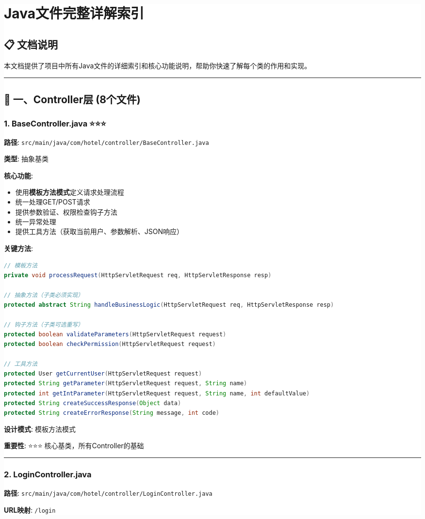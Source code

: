 # Java文件完整详解索引

## 📋 文档说明
本文档提供了项目中所有Java文件的详细索引和核心功能说明，帮助你快速了解每个类的作用和实现。

---

## 📂 一、Controller层 (8个文件)

### 1. BaseController.java ⭐⭐⭐
**路径**: `src/main/java/com/hotel/controller/BaseController.java`

**类型**: 抽象基类

**核心功能**:
- 使用**模板方法模式**定义请求处理流程
- 统一处理GET/POST请求
- 提供参数验证、权限检查钩子方法
- 统一异常处理
- 提供工具方法（获取当前用户、参数解析、JSON响应）

**关键方法**:
```java
// 模板方法
private void processRequest(HttpServletRequest req, HttpServletResponse resp)

// 抽象方法（子类必须实现）
protected abstract String handleBusinessLogic(HttpServletRequest req, HttpServletResponse resp)

// 钩子方法（子类可选重写）
protected boolean validateParameters(HttpServletRequest request)
protected boolean checkPermission(HttpServletRequest request)

// 工具方法
protected User getCurrentUser(HttpServletRequest request)
protected String getParameter(HttpServletRequest request, String name)
protected int getIntParameter(HttpServletRequest request, String name, int defaultValue)
protected String createSuccessResponse(Object data)
protected String createErrorResponse(String message, int code)
```

**设计模式**: 模板方法模式

**重要性**: ⭐⭐⭐ 核心基类，所有Controller的基础

---

### 2. LoginController.java
**路径**: `src/main/java/com/hotel/controller/LoginController.java`

**URL映射**: `/login`
